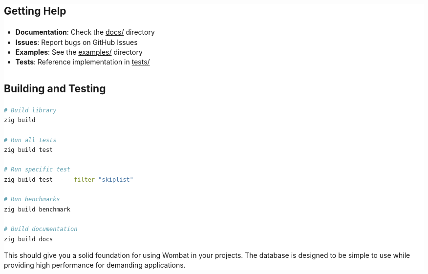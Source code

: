 ## Getting Help

- **Documentation**: Check the [docs/](.) directory
- **Issues**: Report bugs on GitHub Issues
- **Examples**: See the [examples/](../examples/) directory
- **Tests**: Reference implementation in [tests/](../tests/)

## Building and Testing

```bash
# Build library
zig build

# Run all tests
zig build test

# Run specific test
zig build test -- --filter "skiplist"

# Run benchmarks
zig build benchmark

# Build documentation
zig build docs
```

This should give you a solid foundation for using Wombat in your projects. The database is designed to be simple to use while providing high performance for demanding applications.